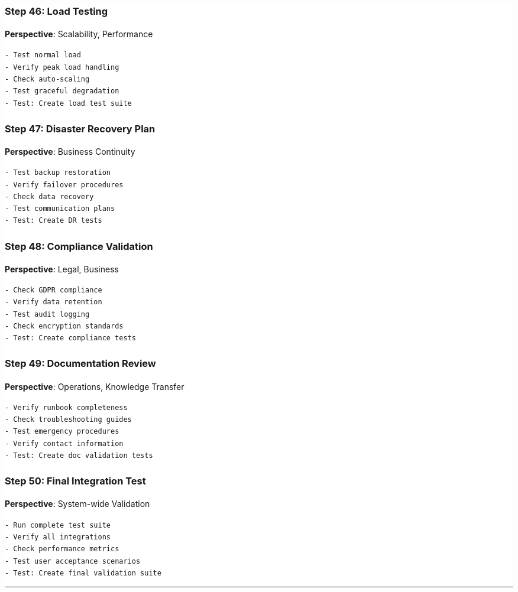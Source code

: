 ### Step 46: Load Testing
**Perspective**: Scalability, Performance
```
- Test normal load
- Verify peak load handling
- Check auto-scaling
- Test graceful degradation
- Test: Create load test suite
```

### Step 47: Disaster Recovery Plan
**Perspective**: Business Continuity
```
- Test backup restoration
- Verify failover procedures
- Check data recovery
- Test communication plans
- Test: Create DR tests
```

### Step 48: Compliance Validation
**Perspective**: Legal, Business
```
- Check GDPR compliance
- Verify data retention
- Test audit logging
- Check encryption standards
- Test: Create compliance tests
```

### Step 49: Documentation Review
**Perspective**: Operations, Knowledge Transfer
```
- Verify runbook completeness
- Check troubleshooting guides
- Test emergency procedures
- Verify contact information
- Test: Create doc validation tests
```

### Step 50: Final Integration Test
**Perspective**: System-wide Validation
```
- Run complete test suite
- Verify all integrations
- Check performance metrics
- Test user acceptance scenarios
- Test: Create final validation suite
```

---
